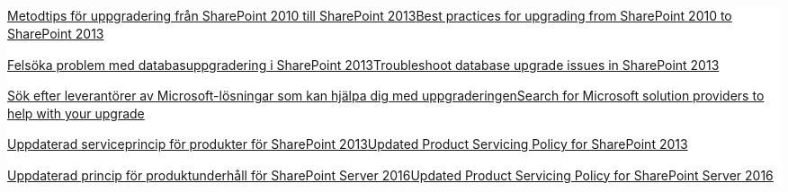 [<span data-ttu-id="042d7-334">Metodtips för uppgradering från SharePoint 2010 till SharePoint 2013</span><span class="sxs-lookup"><span data-stu-id="042d7-334">Best practices for upgrading from SharePoint 2010 to SharePoint 2013</span></span>](/SharePoint/upgrade-and-update/best-practices-for-upgrading-from-sharepoint-2010-to-sharepoint-2013)

[<span data-ttu-id="042d7-335">Felsöka problem med databasuppgradering i SharePoint 2013</span><span class="sxs-lookup"><span data-stu-id="042d7-335">Troubleshoot database upgrade issues in SharePoint 2013</span></span>](/SharePoint/upgrade-and-update/troubleshoot-database-upgrade-issues-in-sharepoint-2013)

[<span data-ttu-id="042d7-336">Sök efter leverantörer av Microsoft-lösningar som kan hjälpa dig med uppgraderingen</span><span class="sxs-lookup"><span data-stu-id="042d7-336">Search for Microsoft solution providers to help with your upgrade</span></span>](https://go.microsoft.com/fwlink/?linkid=841249)

[<span data-ttu-id="042d7-337">Uppdaterad serviceprincip för produkter för SharePoint 2013</span><span class="sxs-lookup"><span data-stu-id="042d7-337">Updated Product Servicing Policy for SharePoint 2013</span></span>](/SharePoint/product-servicing-policy/updated-product-servicing-policy-for-sharepoint-2013)

[<span data-ttu-id="042d7-338">Uppdaterad princip för produktunderhåll för SharePoint Server 2016</span><span class="sxs-lookup"><span data-stu-id="042d7-338">Updated Product Servicing Policy for SharePoint Server 2016</span></span>](/SharePoint/product-servicing-policy/updated-product-servicing-policy-for-sharepoint-server-2016)